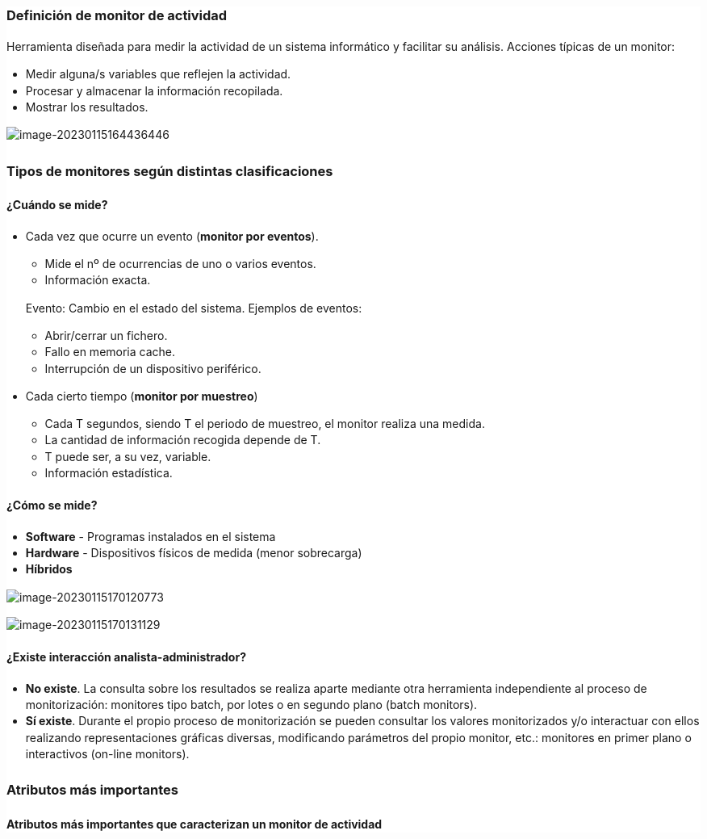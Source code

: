 ### Definición de monitor de actividad

Herramienta diseñada para medir la actividad de un sistema informático y facilitar su análisis. Acciones típicas de un monitor: 

- Medir alguna/s variables que reflejen la actividad. 
- Procesar y almacenar la información recopilada. 
- Mostrar los resultados.

![image-20230115164436446](/home/clara/.config/Typora/typora-user-images/image-20230115164436446.png)

### Tipos de monitores según distintas clasificaciones

#### ¿Cuándo se mide?

- Cada vez que ocurre un evento (**monitor por eventos**). 

  - Mide el nº de ocurrencias de uno o varios eventos.
  - Información exacta. 

  Evento: Cambio en el estado del sistema. Ejemplos de eventos: 

  - Abrir/cerrar un fichero. 
  - Fallo en memoria cache. 
  - Interrupción de un dispositivo periférico.

- Cada cierto tiempo (**monitor por muestreo**) 

  - Cada T segundos, siendo T el periodo de muestreo, el monitor realiza una medida. 
  - La cantidad de información recogida depende de T. 
  - T puede ser, a su vez, variable. 
  - Información estadística.

#### ¿Cómo se mide?

- **Software** - Programas instalados en el sistema
- **Hardware** - Dispositivos físicos de medida (menor sobrecarga)
- **Híbridos**

![image-20230115170120773](/home/clara/.config/Typora/typora-user-images/image-20230115170120773.png)

![image-20230115170131129](/home/clara/.config/Typora/typora-user-images/image-20230115170131129.png)

#### ¿Existe interacción analista-administrador?

- **No existe**. La consulta sobre los resultados se realiza aparte mediante otra herramienta independiente al proceso de monitorización: monitores tipo batch, por lotes o en segundo plano (batch monitors).
- **Sí existe**. Durante el propio proceso de monitorización se pueden consultar los valores monitorizados y/o interactuar con ellos realizando representaciones gráficas diversas, modificando parámetros del propio monitor, etc.: monitores en primer plano o interactivos (on-line monitors).

### Atributos más importantes

#### Atributos más importantes que caracterizan un monitor de actividad
